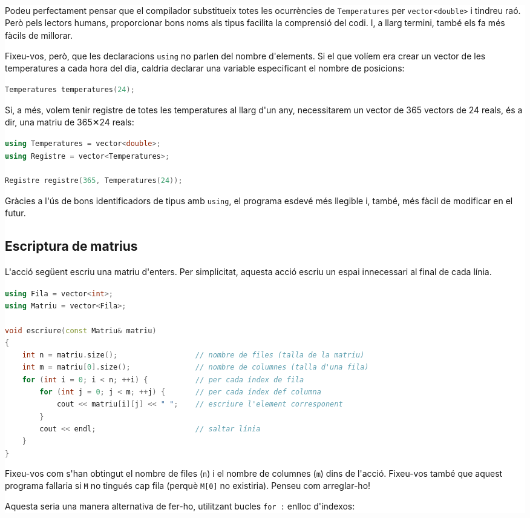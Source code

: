 Podeu perfectament pensar que el compilador substitueix totes les ocurrències
de `Temperatures` per `vector<double>` i tindreu raó. Però pels lectors humans,
proporcionar bons noms als tipus facilita la comprensió del codi. I, a llarg
termini, també els fa més fàcils de millorar.

Fixeu-vos, però, que les declaracions `using` no parlen del nombre d'elements.
Si el que volíem era crear un vector de les temperatures a cada hora del dia,
caldria declarar una variable especificant el nombre de posicions:

```c++
Temperatures temperatures(24);
```

Si, a més, volem tenir registre de totes les temperatures al llarg d'un any,
necessitarem un vector de 365 vectors de 24 reals, és a dir, una matriu de
365✕24 reals:

```c++
using Temperatures = vector<double>;
using Registre = vector<Temperatures>;

Registre registre(365, Temperatures(24));
```

Gràcies a l'ús de bons identificadors de tipus amb `using`, el programa esdevé
més llegible i, també, més fàcil de modificar en el futur.

## Escriptura de matrius

L'acció següent escriu una matriu d'enters. Per simplicitat, aquesta acció
escriu un espai innecessari al final de cada línia.

```c++
using Fila = vector<int>;
using Matriu = vector<Fila>;

void escriure(const Matriu& matriu)
{
    int n = matriu.size();               	// nombre de files (talla de la matriu)
    int m = matriu[0].size();            	// nombre de columnes (talla d'una fila)
    for (int i = 0; i < n; ++i) {     		// per cada índex de fila
        for (int j = 0; j < m; ++j) {		// per cada índex def columna
            cout << matriu[i][j] << " ";  	// escriure l'element corresponent
        }
        cout << endl;               		// saltar línia
    }
}
```

Fixeu-vos com s'han obtingut el nombre de files (`n`) i el nombre de columnes
(`m`) dins de l'acció. Fixeu-vos també que aquest programa fallaria si `M` no
tingués cap fila (perquè `M[0]` no existiria). Penseu com arreglar-ho!

Aquesta seria una manera alternativa de fer-ho, utilitzant bucles `for :`
enlloc d'índexos:
